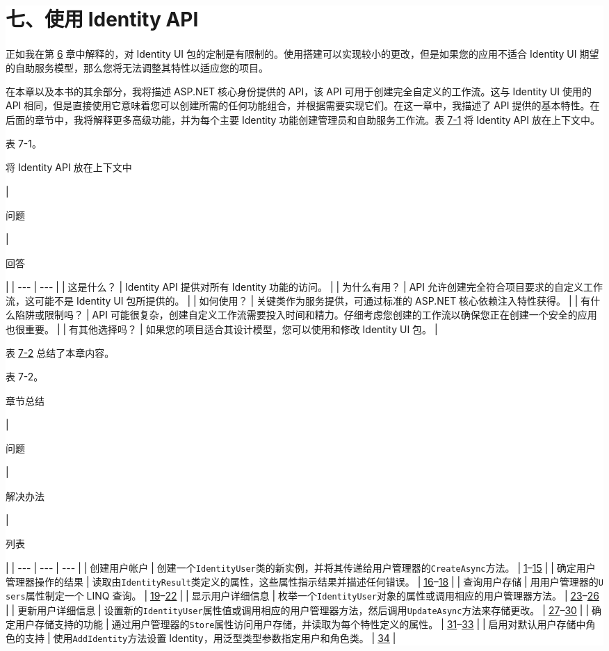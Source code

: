 # 七、使用 Identity API

正如我在第 [6](06.html) 章中解释的，对 Identity UI 包的定制是有限制的。使用搭建可以实现较小的更改，但是如果您的应用不适合 Identity UI 期望的自助服务模型，那么您将无法调整其特性以适应您的项目。

在本章以及本书的其余部分，我将描述 ASP.NET 核心身份提供的 API，该 API 可用于创建完全自定义的工作流。这与 Identity UI 使用的 API 相同，但是直接使用它意味着您可以创建所需的任何功能组合，并根据需要实现它们。在这一章中，我描述了 API 提供的基本特性。在后面的章节中，我将解释更多高级功能，并为每个主要 Identity 功能创建管理员和自助服务工作流。表 [7-1](#Tab1) 将 Identity API 放在上下文中。

表 7-1。

将 Identity API 放在上下文中

<colgroup><col class="tcol1 align-left"> <col class="tcol2 align-left"></colgroup> 
| 

问题

 | 

回答

 |
| --- | --- |
| 这是什么？ | Identity API 提供对所有 Identity 功能的访问。 |
| 为什么有用？ | API 允许创建完全符合项目要求的自定义工作流，这可能不是 Identity UI 包所提供的。 |
| 如何使用？ | 关键类作为服务提供，可通过标准的 ASP.NET 核心依赖注入特性获得。 |
| 有什么陷阱或限制吗？ | API 可能很复杂，创建自定义工作流需要投入时间和精力。仔细考虑您创建的工作流以确保您正在创建一个安全的应用也很重要。 |
| 有其他选择吗？ | 如果您的项目适合其设计模型，您可以使用和修改 Identity UI 包。 |

表 [7-2](#Tab2) 总结了本章内容。

表 7-2。

章节总结

<colgroup><col class="tcol1 align-left"> <col class="tcol2 align-left"> <col class="tcol3 align-left"></colgroup> 
| 

问题

 | 

解决办法

 | 

列表

 |
| --- | --- | --- |
| 创建用户帐户 | 创建一个`IdentityUser`类的新实例，并将其传递给用户管理器的`CreateAsync`方法。 | [1](#PC1)–[15](#PC15) |
| 确定用户管理器操作的结果 | 读取由`IdentityResult`类定义的属性，这些属性指示结果并描述任何错误。 | [16](#PC20)–[18](#PC23) |
| 查询用户存储 | 用用户管理器的`Users`属性制定一个 LINQ 查询。 | [19](#PC24)–[22](#PC27) |
| 显示用户详细信息 | 枚举一个`IdentityUser`对象的属性或调用相应的用户管理器方法。 | [23](#PC28)–[26](#PC32) |
| 更新用户详细信息 | 设置新的`IdentityUser`属性值或调用相应的用户管理器方法，然后调用`UpdateAsync`方法来存储更改。 | [27](#PC33)–[30](#PC39) |
| 确定用户存储支持的功能 | 通过用户管理器的`Store`属性访问用户存储，并读取为每个特性定义的属性。 | [31](#PC41)–[33](#PC43) |
| 启用对默认用户存储中角色的支持 | 使用`AddIdentity`方法设置 Identity，用泛型类型参数指定用户和角色类。 | [34](#PC44) |